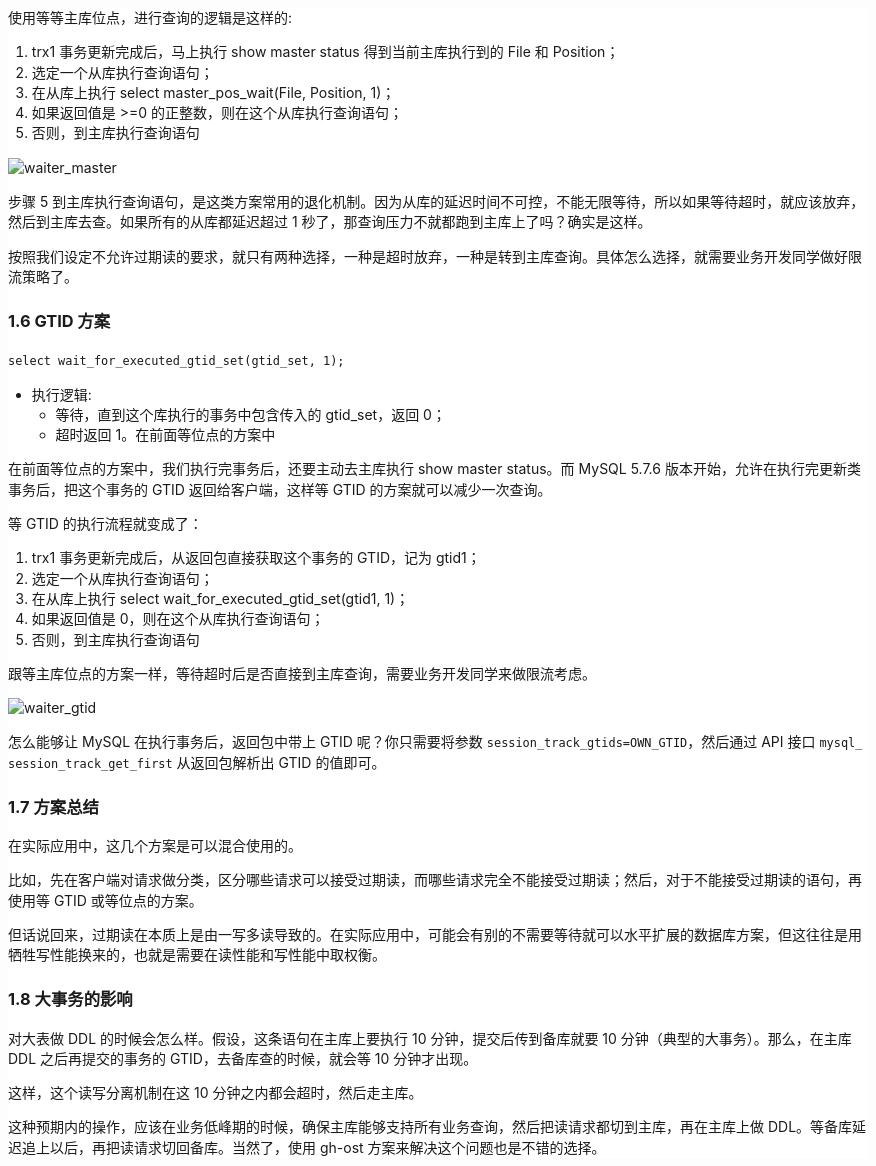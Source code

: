 使用等等主库位点，进行查询的逻辑是这样的:
1. trx1 事务更新完成后，马上执行 show master status 得到当前主库执行到的 File 和 Position；
2. 选定一个从库执行查询语句；
3. 在从库上执行 select master_pos_wait(File, Position, 1)；
4. 如果返回值是 >=0 的正整数，则在这个从库执行查询语句；
5. 否则，到主库执行查询语句

![waiter_master](/images/mysql/MySQL45讲/waiter_master.png)

步骤 5 到主库执行查询语句，是这类方案常用的退化机制。因为从库的延迟时间不可控，不能无限等待，所以如果等待超时，就应该放弃，然后到主库去查。如果所有的从库都延迟超过 1 秒了，那查询压力不就都跑到主库上了吗？确实是这样。

按照我们设定不允许过期读的要求，就只有两种选择，一种是超时放弃，一种是转到主库查询。具体怎么选择，就需要业务开发同学做好限流策略了。

### 1.6 GTID 方案
`select wait_for_executed_gtid_set(gtid_set, 1);`
- 执行逻辑:
	- 等待，直到这个库执行的事务中包含传入的 gtid_set，返回 0；
	- 超时返回 1。在前面等位点的方案中

在前面等位点的方案中，我们执行完事务后，还要主动去主库执行 show master status。而 MySQL 5.7.6 版本开始，允许在执行完更新类事务后，把这个事务的 GTID 返回给客户端，这样等 GTID 的方案就可以减少一次查询。

等 GTID 的执行流程就变成了：
1. trx1 事务更新完成后，从返回包直接获取这个事务的 GTID，记为 gtid1；
2. 选定一个从库执行查询语句；
3. 在从库上执行 select wait_for_executed_gtid_set(gtid1, 1)；
4. 如果返回值是 0，则在这个从库执行查询语句；
5. 否则，到主库执行查询语句

跟等主库位点的方案一样，等待超时后是否直接到主库查询，需要业务开发同学来做限流考虑。

![waiter_gtid](/images/mysql/MySQL45讲/waiter_gtid.png)

怎么能够让 MySQL 在执行事务后，返回包中带上 GTID 呢？你只需要将参数 `session_track_gtids=OWN_GTID`，然后通过 API 接口 `mysql_session_track_get_first` 从返回包解析出 GTID 的值即可。

### 1.7 方案总结
在实际应用中，这几个方案是可以混合使用的。

比如，先在客户端对请求做分类，区分哪些请求可以接受过期读，而哪些请求完全不能接受过期读；然后，对于不能接受过期读的语句，再使用等 GTID 或等位点的方案。

但话说回来，过期读在本质上是由一写多读导致的。在实际应用中，可能会有别的不需要等待就可以水平扩展的数据库方案，但这往往是用牺牲写性能换来的，也就是需要在读性能和写性能中取权衡。

### 1.8 大事务的影响
对大表做 DDL 的时候会怎么样。假设，这条语句在主库上要执行 10 分钟，提交后传到备库就要 10 分钟（典型的大事务）。那么，在主库 DDL 之后再提交的事务的 GTID，去备库查的时候，就会等 10 分钟才出现。

这样，这个读写分离机制在这 10 分钟之内都会超时，然后走主库。

这种预期内的操作，应该在业务低峰期的时候，确保主库能够支持所有业务查询，然后把读请求都切到主库，再在主库上做 DDL。等备库延迟追上以后，再把读请求切回备库。当然了，使用 gh-ost 方案来解决这个问题也是不错的选择。